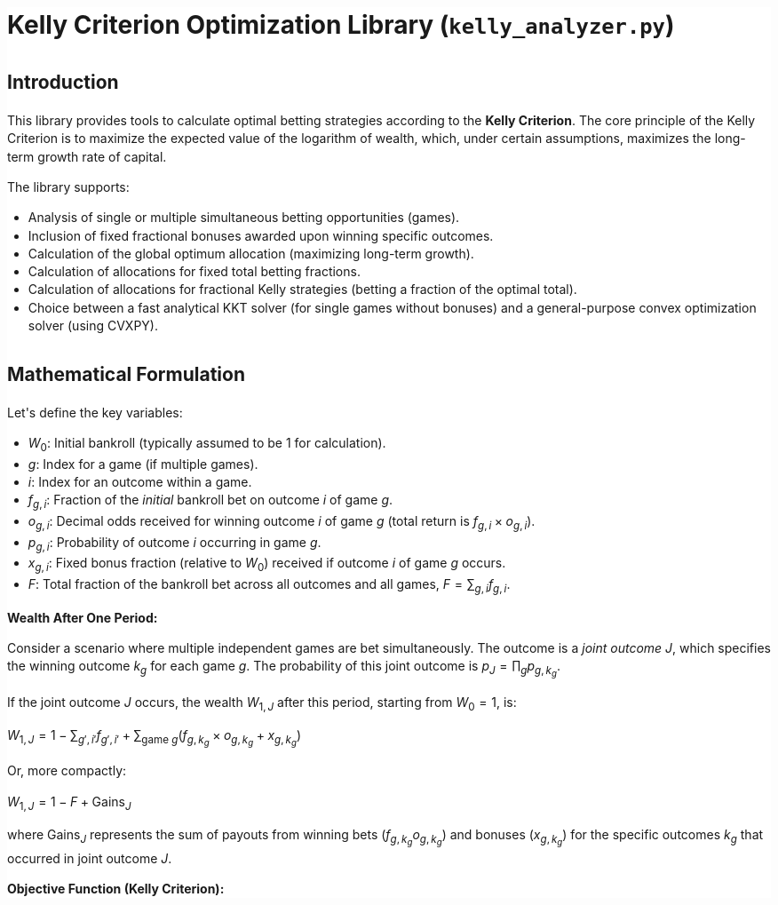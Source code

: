 # Kelly Criterion Optimization Library (`kelly_analyzer.py`)

## Introduction

This library provides tools to calculate optimal betting strategies according to the **Kelly Criterion**. The core principle of the Kelly Criterion is to maximize the expected value of the logarithm of wealth, which, under certain assumptions, maximizes the long-term growth rate of capital.

The library supports:
* Analysis of single or multiple simultaneous betting opportunities (games).
* Inclusion of fixed fractional bonuses awarded upon winning specific outcomes.
* Calculation of the global optimum allocation (maximizing long-term growth).
* Calculation of allocations for fixed total betting fractions.
* Calculation of allocations for fractional Kelly strategies (betting a fraction of the optimal total).
* Choice between a fast analytical KKT solver (for single games without bonuses) and a general-purpose convex optimization solver (using CVXPY).

## Mathematical Formulation

Let's define the key variables:

* $W_0$: Initial bankroll (typically assumed to be 1 for calculation).
* $g$: Index for a game (if multiple games).
* $i$: Index for an outcome within a game.
* $f_{g,i}$: Fraction of the *initial* bankroll bet on outcome $i$ of game $g$.
* $o_{g,i}$: Decimal odds received for winning outcome $i$ of game $g$ (total return is $f_{g,i} \times o_{g,i}$).
* $p_{g,i}$: Probability of outcome $i$ occurring in game $g$.
* $x_{g,i}$: Fixed bonus fraction (relative to $W_0$) received if outcome $i$ of game $g$ occurs.
* $F$: Total fraction of the bankroll bet across all outcomes and all games, $F = \sum_{g,i} f_{g,i}$.

**Wealth After One Period:**

Consider a scenario where multiple independent games are bet simultaneously. The outcome is a *joint outcome* $J$, which specifies the winning outcome $k_g$ for each game $g$. The probability of this joint outcome is $p_J = \prod_g p_{g, k_g}$.

If the joint outcome $J$ occurs, the wealth $W_{1,J}$ after this period, starting from $W_0=1$, is:

$W_{1,J} = 1 - \sum_{g',i'} f_{g',i'} + \sum_{\text{game } g} (f_{g, k_g} \times o_{g, k_g} + x_{g, k_g})$

Or, more compactly:

$W_{1,J} = 1 - F + \text{Gains}_J$

where $\text{Gains}_J$ represents the sum of payouts from winning bets ($f_{g, k_g} o_{g, k_g}$) and bonuses ($x_{g, k_g}$) for the specific outcomes $k_g$ that occurred in joint outcome $J$.

**Objective Function (Kelly Criterion):**
